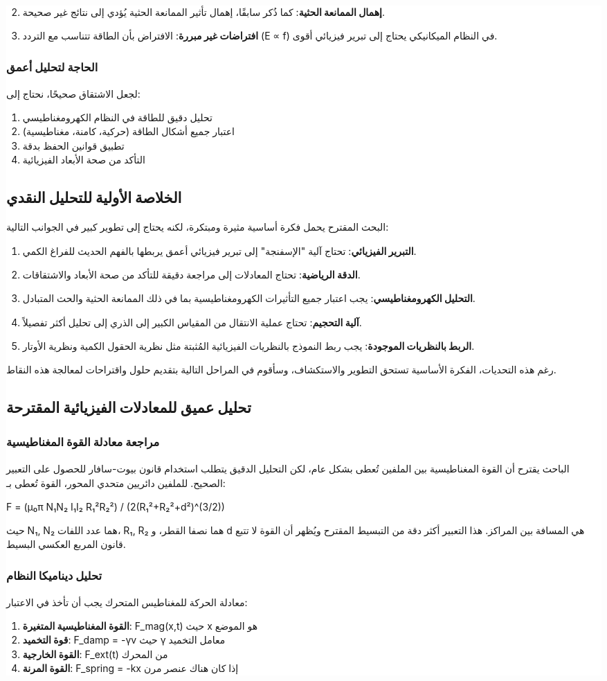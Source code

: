2. **إهمال الممانعة الحثية**: كما ذُكر سابقًا، إهمال تأثير الممانعة الحثية يُؤدي إلى نتائج غير صحيحة.

3. **افتراضات غير مبررة**: الافتراض بأن الطاقة تتناسب مع التردد (E ∝ f) في النظام الميكانيكي يحتاج إلى تبرير فيزيائي أقوى.

### الحاجة لتحليل أعمق

لجعل الاشتقاق صحيحًا، نحتاج إلى:

1. تحليل دقيق للطاقة في النظام الكهرومغناطيسي
2. اعتبار جميع أشكال الطاقة (حركية، كامنة، مغناطيسية)
3. تطبيق قوانين الحفظ بدقة
4. التأكد من صحة الأبعاد الفيزيائية

## الخلاصة الأولية للتحليل النقدي

البحث المقترح يحمل فكرة أساسية مثيرة ومبتكرة، لكنه يحتاج إلى تطوير كبير في الجوانب التالية:

1. **التبرير الفيزيائي**: تحتاج آلية "الإسفنجة" إلى تبرير فيزيائي أعمق يربطها بالفهم الحديث للفراغ الكمي.

2. **الدقة الرياضية**: تحتاج المعادلات إلى مراجعة دقيقة للتأكد من صحة الأبعاد والاشتقاقات.

3. **التحليل الكهرومغناطيسي**: يجب اعتبار جميع التأثيرات الكهرومغناطيسية بما في ذلك الممانعة الحثية والحث المتبادل.

4. **آلية التحجيم**: تحتاج عملية الانتقال من المقياس الكبير إلى الذري إلى تحليل أكثر تفصيلاً.

5. **الربط بالنظريات الموجودة**: يجب ربط النموذج بالنظريات الفيزيائية المُثبتة مثل نظرية الحقول الكمية ونظرية الأوتار.

رغم هذه التحديات، الفكرة الأساسية تستحق التطوير والاستكشاف، وسأقوم في المراحل التالية بتقديم حلول واقتراحات لمعالجة هذه النقاط.



## تحليل عميق للمعادلات الفيزيائية المقترحة

### مراجعة معادلة القوة المغناطيسية

الباحث يقترح أن القوة المغناطيسية بين الملفين تُعطى بشكل عام، لكن التحليل الدقيق يتطلب استخدام قانون بيوت-سافار للحصول على التعبير الصحيح. للملفين دائريين متحدي المحور، القوة تُعطى بـ:

F = (μ₀π N₁N₂ I₁I₂ R₁²R₂²) / (2(R₁²+R₂²+d²)^(3/2))

حيث N₁, N₂ هما عدد اللفات، R₁, R₂ هما نصفا القطر، و d هي المسافة بين المراكز. هذا التعبير أكثر دقة من التبسيط المقترح ويُظهر أن القوة لا تتبع قانون المربع العكسي البسيط.

### تحليل ديناميكا النظام

معادلة الحركة للمغناطيس المتحرك يجب أن تأخذ في الاعتبار:

1. **القوة المغناطيسية المتغيرة**: F_mag(x,t) حيث x هو الموضع
2. **قوة التخميد**: F_damp = -γv حيث γ معامل التخميد
3. **القوة الخارجية**: F_ext(t) من المحرك
4. **القوة المرنة**: F_spring = -kx إذا كان هناك عنصر مرن
